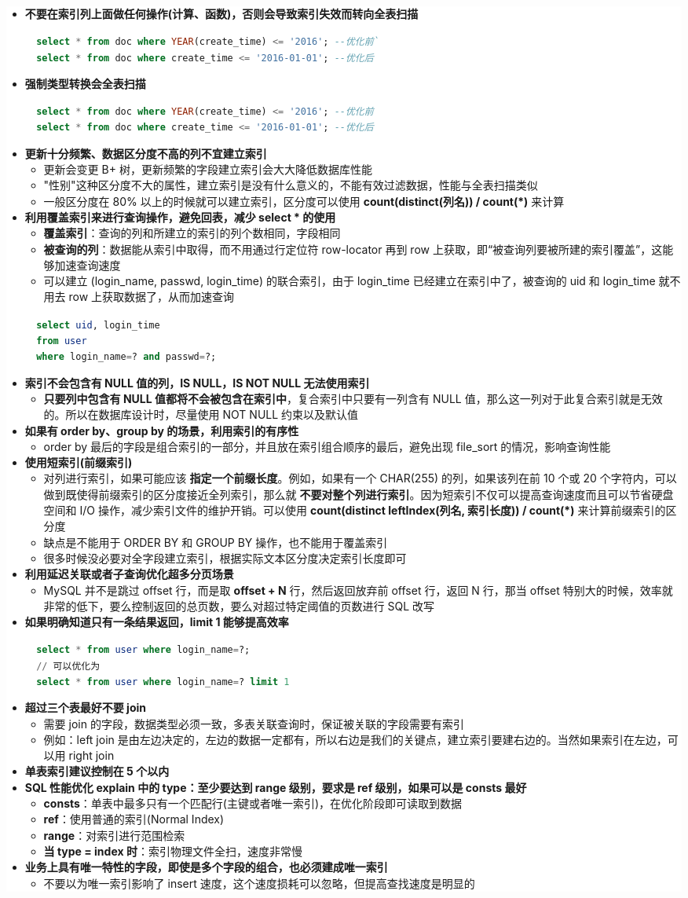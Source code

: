 - **不要在索引列上面做任何操作(计算、函数)，否则会导致索引失效而转向全表扫描** 
  ```sql
    select * from doc where YEAR(create_time) <= '2016'; --优化前`
    select * from doc where create_time <= '2016-01-01'; --优化后
  ```
- **强制类型转换会全表扫描** 
  ```sql
    select * from doc where YEAR(create_time) <= '2016'; --优化前
    select * from doc where create_time <= '2016-01-01'; --优化后
  ```
- **更新十分频繁、数据区分度不高的列不宜建立索引** 
  - 更新会变更 B+ 树，更新频繁的字段建立索引会大大降低数据库性能
  - "性别"这种区分度不大的属性，建立索引是没有什么意义的，不能有效过滤数据，性能与全表扫描类似
  - 一般区分度在 80% 以上的时候就可以建立索引，区分度可以使用  **count(distinct(列名)) / count(*)**  来计算
- **利用覆盖索引来进行查询操作，避免回表，减少 select * 的使用** 
  - **覆盖索引**：查询的列和所建立的索引的列个数相同，字段相同
  - **被查询的列**：数据能从索引中取得，而不用通过行定位符 row-locator 再到 row 上获取，即“被查询列要被所建的索引覆盖”，这能够加速查询速度
  - 可以建立 (login_name, passwd, login_time) 的联合索引，由于 login_time 已经建立在索引中了，被查询的 uid 和 login_time 就不用去 row 上获取数据了，从而加速查询
  ```sql
    select uid, login_time 
    from user 
    where login_name=? and passwd=?;
  ```
- **索引不会包含有 NULL 值的列，IS NULL，IS NOT  NULL 无法使用索引** 
  - **只要列中包含有 NULL 值都将不会被包含在索引中**，复合索引中只要有一列含有 NULL 值，那么这一列对于此复合索引就是无效的。所以在数据库设计时，尽量使用 NOT NULL 约束以及默认值
- **如果有 order by、group by 的场景，利用索引的有序性** 
  - order by 最后的字段是组合索引的一部分，并且放在索引组合顺序的最后，避免出现 file_sort 的情况，影响查询性能
- **使用短索引(前缀索引)** 
  - 对列进行索引，如果可能应该 **指定一个前缀长度**。例如，如果有一个 CHAR(255) 的列，如果该列在前 10 个或 20 个字符内，可以做到既使得前缀索引的区分度接近全列索引，那么就 **不要对整个列进行索引**。因为短索引不仅可以提高查询速度而且可以节省硬盘空间和 I/O 操作，减少索引文件的维护开销。可以使用  **count(distinct leftIndex(列名, 索引长度)) / count(*)**  来计算前缀索引的区分度
  - 缺点是不能用于 ORDER BY 和 GROUP BY 操作，也不能用于覆盖索引
  - 很多时候没必要对全字段建立索引，根据实际文本区分度决定索引长度即可
- **利用延迟关联或者子查询优化超多分页场景** 
  - MySQL 并不是跳过 offset 行，而是取  **offset + N**  行，然后返回放弃前 offset 行，返回 N 行，那当 offset 特别大的时候，效率就非常的低下，要么控制返回的总页数，要么对超过特定阈值的页数进行 SQL 改写
- **如果明确知道只有一条结果返回，limit 1 能够提高效率** 
  ```sql
    select * from user where login_name=?;
    // 可以优化为
    select * from user where login_name=? limit 1
  ```
- **超过三个表最好不要 join** 
  - 需要 join 的字段，数据类型必须一致，多表关联查询时，保证被关联的字段需要有索引
  - 例如：left join 是由左边决定的，左边的数据一定都有，所以右边是我们的关键点，建立索引要建右边的。当然如果索引在左边，可以用 right join
- **单表索引建议控制在 5 个以内** 
- **SQL 性能优化 explain 中的 type：至少要达到 range 级别，要求是 ref 级别，如果可以是 consts 最好** 
  - **consts**：单表中最多只有一个匹配行(主键或者唯一索引)，在优化阶段即可读取到数据
  - **ref**：使用普通的索引(Normal Index)
  - **range**：对索引进行范围检索
  - **当 type = index 时**：索引物理文件全扫，速度非常慢
- **业务上具有唯一特性的字段，即使是多个字段的组合，也必须建成唯一索引** 
  - 不要以为唯一索引影响了 insert 速度，这个速度损耗可以忽略，但提高查找速度是明显的
